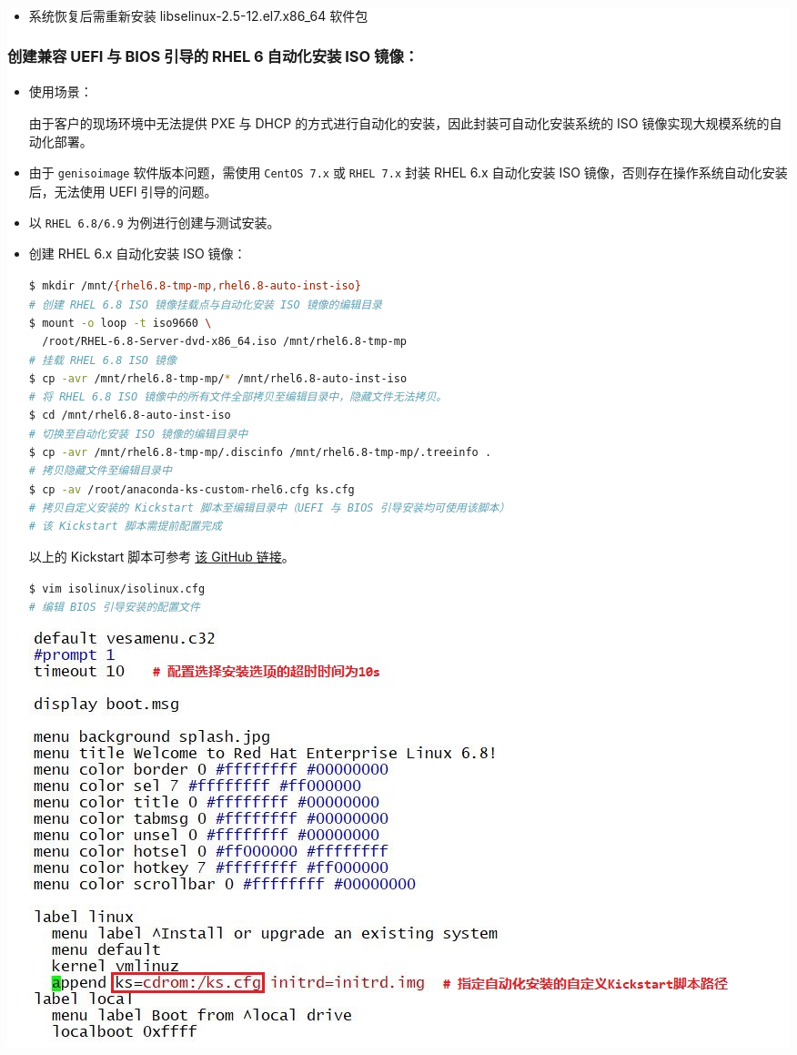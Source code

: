   - 系统恢复后需重新安装 libselinux-2.5-12.el7.x86_64 软件包

### 创建兼容 UEFI 与 BIOS 引导的 RHEL 6 自动化安装 ISO 镜像：

- 使用场景：
  
  由于客户的现场环境中无法提供 PXE 与 DHCP 的方式进行自动化的安装，因此封装可自动化安装系统的 ISO 镜像实现大规模系统的自动化部署。

- 由于 `genisoimage` 软件版本问题，需使用 `CentOS 7.x` 或 `RHEL 7.x` 封装 RHEL 6.x 自动化安装 ISO 镜像，否则存在操作系统自动化安装后，无法使用 UEFI 引导的问题。

- 以 `RHEL 6.8/6.9` 为例进行创建与测试安装。

- 创建 RHEL 6.x 自动化安装 ISO 镜像：
  
  ```bash
  $ mkdir /mnt/{rhel6.8-tmp-mp,rhel6.8-auto-inst-iso}
  # 创建 RHEL 6.8 ISO 镜像挂载点与自动化安装 ISO 镜像的编辑目录
  $ mount -o loop -t iso9660 \
    /root/RHEL-6.8-Server-dvd-x86_64.iso /mnt/rhel6.8-tmp-mp
  # 挂载 RHEL 6.8 ISO 镜像
  $ cp -avr /mnt/rhel6.8-tmp-mp/* /mnt/rhel6.8-auto-inst-iso
  # 将 RHEL 6.8 ISO 镜像中的所有文件全部拷贝至编辑目录中，隐藏文件无法拷贝。
  $ cd /mnt/rhel6.8-auto-inst-iso
  # 切换至自动化安装 ISO 镜像的编辑目录中
  $ cp -avr /mnt/rhel6.8-tmp-mp/.discinfo /mnt/rhel6.8-tmp-mp/.treeinfo .
  # 拷贝隐藏文件至编辑目录中
  $ cp -av /root/anaconda-ks-custom-rhel6.cfg ks.cfg
  # 拷贝自定义安装的 Kickstart 脚本至编辑目录中（UEFI 与 BIOS 引导安装均可使用该脚本）
  # 该 Kickstart 脚本需提前配置完成
  ```
  
  以上的 Kickstart 脚本可参考 [该 GitHub 链接](https://github.com/Alberthua-Perl/scripts-confs/blob/master/kickstart/ks-rhel6-bankcomm.cfg)。
  
  ```bash
  $ vim isolinux/isolinux.cfg
  # 编辑 BIOS 引导安装的配置文件
  ```
  
  ![](https://github.com/Alberthua-Perl/tech-docs/blob/master/images/linux-install-boot-troubleshoot/ks-bios-isolinux-cfg.jpg)
  